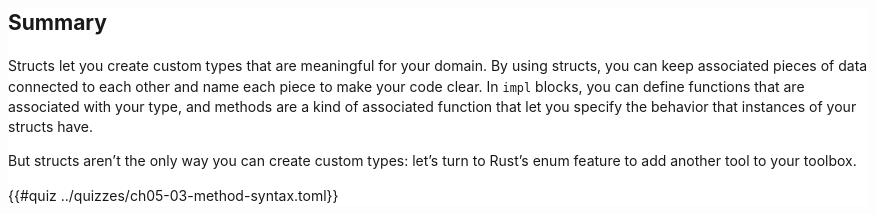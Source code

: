 ## Summary

Structs let you create custom types that are meaningful for your domain. By
using structs, you can keep associated pieces of data connected to each other
and name each piece to make your code clear. In `impl` blocks, you can define
functions that are associated with your type, and methods are a kind of
associated function that let you specify the behavior that instances of your
structs have.

But structs aren’t the only way you can create custom types: let’s turn to
Rust’s enum feature to add another tool to your toolbox.

{{#quiz ../quizzes/ch05-03-method-syntax.toml}}